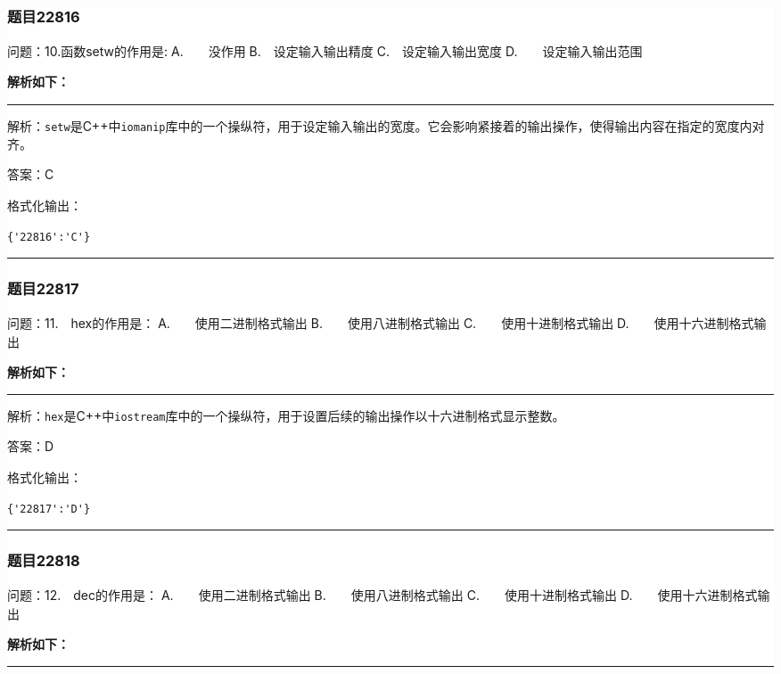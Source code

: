 ### 题目22816
问题：10.函数setw的作用是:
A.　　没作用
B.　设定输入输出精度
C.　设定输入输出宽度
D.　　设定输入输出范围


**解析如下：**

------

解析：`setw`是C++中`iomanip`库中的一个操纵符，用于设定输入输出的宽度。它会影响紧接着的输出操作，使得输出内容在指定的宽度内对齐。

答案：C

格式化输出：
```
{'22816':'C'}
```

------

### 题目22817
问题：11.　hex的作用是：
A.　　使用二进制格式输出
B.　　使用八进制格式输出
C.　　使用十进制格式输出
D.　　使用十六进制格式输出


**解析如下：**

------

解析：`hex`是C++中`iostream`库中的一个操纵符，用于设置后续的输出操作以十六进制格式显示整数。

答案：D

格式化输出：
```
{'22817':'D'}
```

------

### 题目22818
问题：12.　dec的作用是：
A.　　使用二进制格式输出
B.　　使用八进制格式输出
C.　　使用十进制格式输出
D.　　使用十六进制格式输出


**解析如下：**

------
